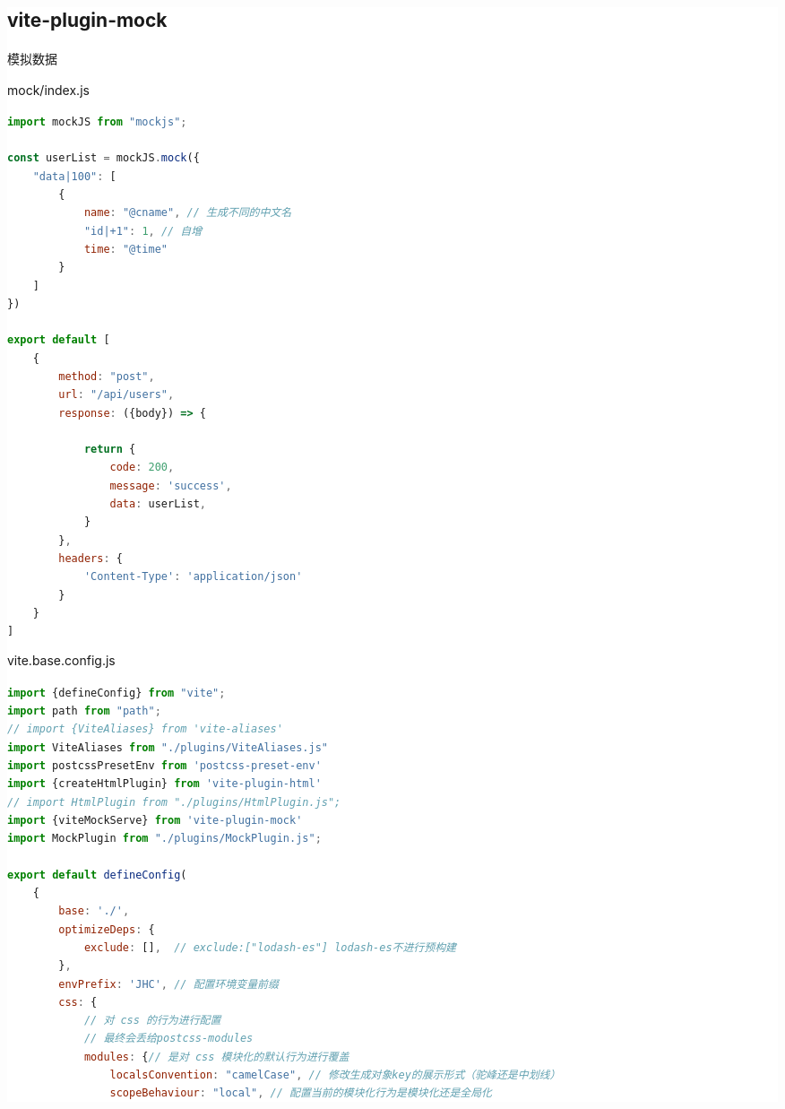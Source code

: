 ## vite-plugin-mock

模拟数据

mock/index.js

```js
import mockJS from "mockjs";

const userList = mockJS.mock({
    "data|100": [
        {
            name: "@cname", // 生成不同的中文名
            "id|+1": 1, // 自增
            time: "@time"
        }
    ]
})

export default [
    {
        method: "post",
        url: "/api/users",
        response: ({body}) => {

            return {
                code: 200,
                message: 'success',
                data: userList,
            }
        },
        headers: {
            'Content-Type': 'application/json'
        }
    }
]

```

vite.base.config.js

```js
import {defineConfig} from "vite";
import path from "path";
// import {ViteAliases} from 'vite-aliases'
import ViteAliases from "./plugins/ViteAliases.js"
import postcssPresetEnv from 'postcss-preset-env'
import {createHtmlPlugin} from 'vite-plugin-html'
// import HtmlPlugin from "./plugins/HtmlPlugin.js";
import {viteMockServe} from 'vite-plugin-mock'
import MockPlugin from "./plugins/MockPlugin.js";

export default defineConfig(
    {
        base: './',
        optimizeDeps: {
            exclude: [],  // exclude:["lodash-es"] lodash-es不进行预构建
        },
        envPrefix: 'JHC', // 配置环境变量前缀
        css: {
            // 对 css 的行为进行配置
            // 最终会丢给postcss-modules
            modules: {// 是对 css 模块化的默认行为进行覆盖
                localsConvention: "camelCase", // 修改生成对象key的展示形式（驼峰还是中划线）
                scopeBehaviour: "local", // 配置当前的模块化行为是模块化还是全局化
```